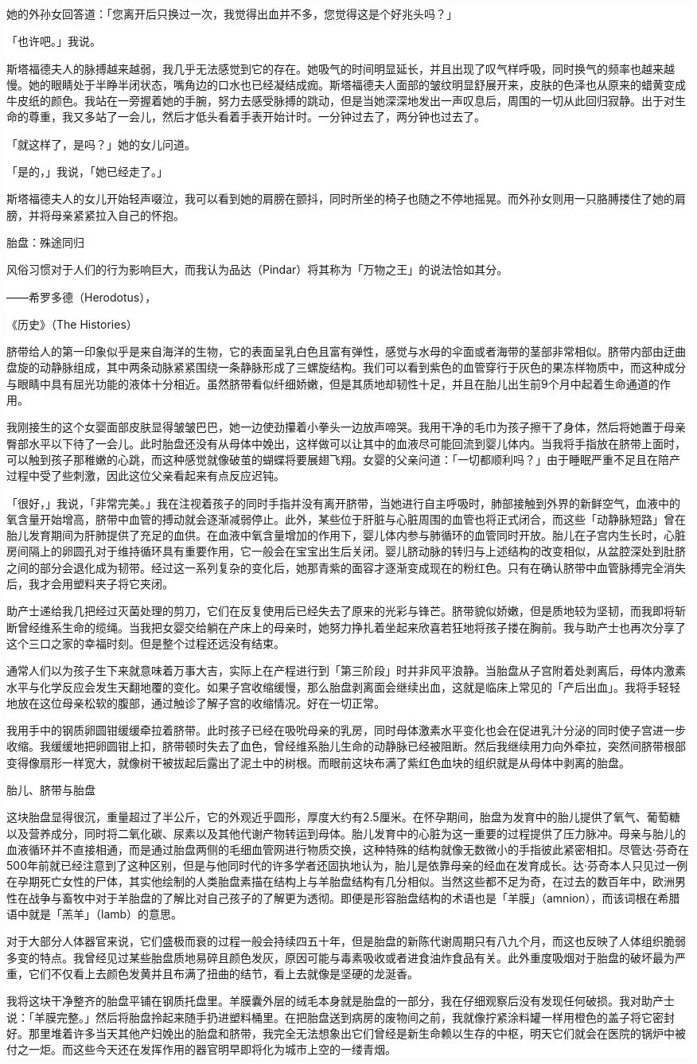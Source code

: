 她的外孙女回答道：「您离开后只换过一次，我觉得出血并不多，您觉得这是个好兆头吗？」

「也许吧。」我说。

斯塔福德夫人的脉搏越来越弱，我几乎无法感觉到它的存在。她吸气的时间明显延长，并且出现了叹气样呼吸，同时换气的频率也越来越慢。她的眼睛处于半睁半闭状态，嘴角边的口水也已经凝结成痂。斯塔福德夫人面部的皱纹明显舒展开来，皮肤的色泽也从原来的蜡黄变成牛皮纸的颜色。我站在一旁握着她的手腕，努力去感受脉搏的跳动，但是当她深深地发出一声叹息后，周围的一切从此回归寂静。出于对生命的尊重，我又多站了一会儿，然后才低头看着手表开始计时。一分钟过去了，两分钟也过去了。

「就这样了，是吗？」她的女儿问道。

「是的，」我说，「她已经走了。」

斯塔福德夫人的女儿开始轻声啜泣，我可以看到她的肩膀在颤抖，同时所坐的椅子也随之不停地摇晃。而外孙女则用一只胳膊搂住了她的肩膀，并将母亲紧紧拉入自己的怀抱。





胎盘：殊途同归


风俗习惯对于人们的行为影响巨大，而我认为品达（Pindar）将其称为「万物之王」的说法恰如其分。

——希罗多德（Herodotus），

《历史》（The Histories）

脐带给人的第一印象似乎是来自海洋的生物，它的表面呈乳白色且富有弹性，感觉与水母的伞面或者海带的茎部非常相似。脐带内部由迂曲盘旋的动静脉组成，其中两条动脉紧紧围绕一条静脉形成了三螺旋结构。我们可以看到紫色的血管穿行于灰色的果冻样物质中，而这种成分与眼睛中具有屈光功能的液体十分相近。虽然脐带看似纤细娇嫩，但是其质地却韧性十足，并且在胎儿出生前9个月中起着生命通道的作用。

我刚接生的这个女婴面部皮肤显得皱皱巴巴，她一边使劲攥着小拳头一边放声啼哭。我用干净的毛巾为孩子擦干了身体，然后将她置于母亲臀部水平以下待了一会儿。此时胎盘还没有从母体中娩出，这样做可以让其中的血液尽可能回流到婴儿体内。当我将手指放在脐带上面时，可以触到孩子那稚嫩的心跳，而这种感觉就像破茧的蝴蝶将要展翅飞翔。女婴的父亲问道：「一切都顺利吗？」由于睡眠严重不足且在陪产过程中受了些刺激，因此这位父亲看起来有点反应迟钝。

「很好，」我说，「非常完美。」我在注视着孩子的同时手指并没有离开脐带，当她进行自主呼吸时，肺部接触到外界的新鲜空气，血液中的氧含量开始增高，脐带中血管的搏动就会逐渐减弱停止。此外，某些位于肝脏与心脏周围的血管也将正式闭合，而这些「动静脉短路」曾在胎儿发育期间为肝肺提供了充足的血供。在血液中氧含量增加的作用下，婴儿体内参与肺循环的血管同时开放。胎儿在子宫内生长时，心脏房间隔上的卵圆孔对于维持循环具有重要作用，它一般会在宝宝出生后关闭。婴儿脐动脉的转归与上述结构的改变相似，从盆腔深处到肚脐之间的部分会退化成为韧带。经过这一系列复杂的变化后，她那青紫的面容才逐渐变成现在的粉红色。只有在确认脐带中血管脉搏完全消失后，我才会用塑料夹子将它夹闭。

助产士递给我几把经过灭菌处理的剪刀，它们在反复使用后已经失去了原来的光彩与锋芒。脐带貌似娇嫩，但是质地较为坚韧，而我即将斩断曾经维系生命的缆绳。当我把女婴交给躺在产床上的母亲时，她努力挣扎着坐起来欣喜若狂地将孩子搂在胸前。我与助产士也再次分享了这个三口之家的幸福时刻。但是整个过程还远没有结束。

通常人们以为孩子生下来就意味着万事大吉，实际上在产程进行到「第三阶段」时并非风平浪静。当胎盘从子宫附着处剥离后，母体内激素水平与化学反应会发生天翻地覆的变化。如果子宫收缩缓慢，那么胎盘剥离面会继续出血，这就是临床上常见的「产后出血」。我将手轻轻地放在这位母亲松软的腹部，通过触诊了解子宫的收缩情况。好在一切正常。

我用手中的钢质卵圆钳缓缓牵拉着脐带。此时孩子已经在吸吮母亲的乳房，同时母体激素水平变化也会在促进乳汁分泌的同时使子宫进一步收缩。我缓缓地把卵圆钳上扣，脐带顿时失去了血色，曾经维系胎儿生命的动静脉已经被阻断。然后我继续用力向外牵拉，突然间脐带根部变得像扇形一样宽大，就像树干被拔起后露出了泥土中的树根。而眼前这块布满了紫红色血块的组织就是从母体中剥离的胎盘。




胎儿、脐带与胎盘


这块胎盘显得很沉，重量超过了半公斤，它的外观近乎圆形，厚度大约有2.5厘米。在怀孕期间，胎盘为发育中的胎儿提供了氧气、葡萄糖以及营养成分，同时将二氧化碳、尿素以及其他代谢产物转运到母体。胎儿发育中的心脏为这一重要的过程提供了压力脉冲。母亲与胎儿的血液循环并不直接相通，而是通过胎盘两侧的毛细血管网进行物质交换，这种特殊的结构就像无数微小的手指彼此紧密相扣。尽管达·芬奇在500年前就已经注意到了这种区别，但是与他同时代的许多学者还固执地认为，胎儿是依靠母亲的经血在发育成长。达·芬奇本人只见过一例在孕期死亡女性的尸体，其实他绘制的人类胎盘素描在结构上与羊胎盘结构有几分相似。当然这些都不足为奇，在过去的数百年中，欧洲男性在战争与畜牧中对于羊胎盘的了解比对自己孩子的了解更为透彻。即便是形容胎盘结构的术语也是「羊膜」（amnion），而该词根在希腊语中就是「羔羊」（lamb）的意思。

对于大部分人体器官来说，它们盛极而衰的过程一般会持续四五十年，但是胎盘的新陈代谢周期只有八九个月，而这也反映了人体组织脆弱多变的特点。我曾经见过某些胎盘质地易碎且颜色发灰，原因可能与毒素吸收或者进食油炸食品有关。此外重度吸烟对于胎盘的破坏最为严重，它们不仅看上去颜色发黄并且布满了扭曲的结节，看上去就像是坚硬的龙涎香。

我将这块干净整齐的胎盘平铺在钢质托盘里。羊膜囊外层的绒毛本身就是胎盘的一部分，我在仔细观察后没有发现任何破损。我对助产士说：「羊膜完整。」然后将胎盘拎起来随手扔进塑料桶里。在把胎盘送到病房的废物间之前，我就像拧紧涂料罐一样用橙色的盖子将它密封好。那里堆着许多当天其他产妇娩出的胎盘和脐带，我完全无法想象出它们曾经是新生命赖以生存的中枢，明天它们就会在医院的锅炉中被付之一炬。而这些今天还在发挥作用的器官明早即将化为城市上空的一缕青烟。
